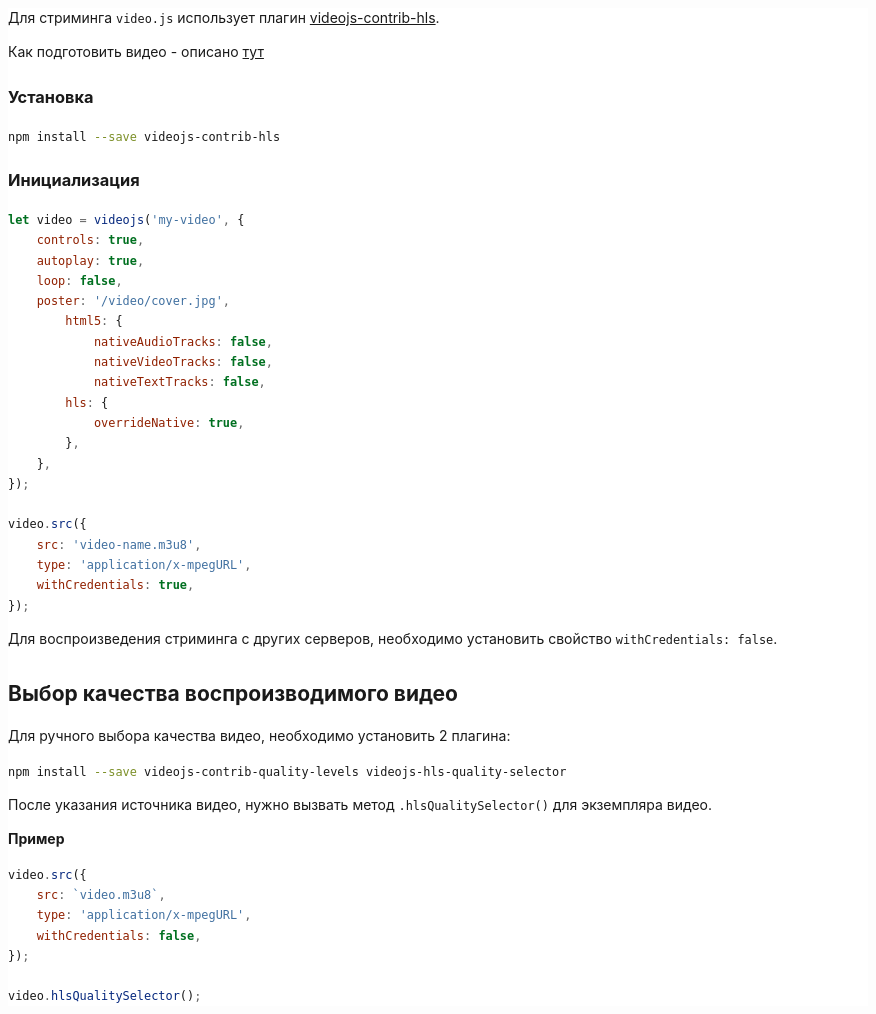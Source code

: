 Для стриминга `video.js` использует плагин [videojs-contrib-hls](https://github.com/videojs/videojs-contrib-hls).

Как подготовить видео - описано [тут](20_hls.md)

### Установка

```bash
npm install --save videojs-contrib-hls
```

### Инициализация

```js
let video = videojs('my-video', {
    controls: true,
    autoplay: true,
    loop: false,
    poster: '/video/cover.jpg',
        html5: {
            nativeAudioTracks: false,
            nativeVideoTracks: false,
            nativeTextTracks: false,
        hls: {
            overrideNative: true,    
        },
    },
});

video.src({
    src: 'video-name.m3u8',
    type: 'application/x-mpegURL',
    withCredentials: true,
});
```

Для воспроизведения стриминга с других серверов, необходимо установить свойство `withCredentials: false`.

## Выбор качества воспроизводимого видео

Для ручного выбора качества видео, необходимо установить 2 плагина:

```bash
npm install --save videojs-contrib-quality-levels videojs-hls-quality-selector
```

После указания источника видео, нужно вызвать метод `.hlsQualitySelector()` для экземпляра видео.

**Пример**

```js
video.src({
    src: `video.m3u8`,
    type: 'application/x-mpegURL',
    withCredentials: false,
});

video.hlsQualitySelector();
```
